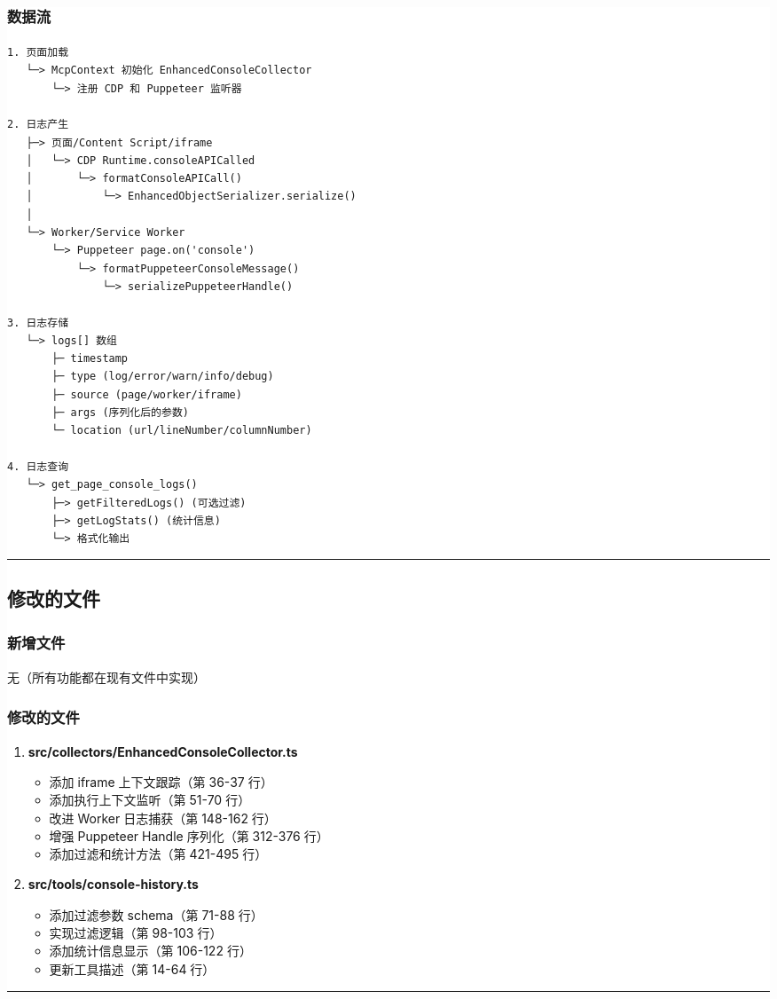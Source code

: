 ### 数据流

```
1. 页面加载
   └─> McpContext 初始化 EnhancedConsoleCollector
       └─> 注册 CDP 和 Puppeteer 监听器

2. 日志产生
   ├─> 页面/Content Script/iframe
   │   └─> CDP Runtime.consoleAPICalled
   │       └─> formatConsoleAPICall()
   │           └─> EnhancedObjectSerializer.serialize()
   │
   └─> Worker/Service Worker
       └─> Puppeteer page.on('console')
           └─> formatPuppeteerConsoleMessage()
               └─> serializePuppeteerHandle()

3. 日志存储
   └─> logs[] 数组
       ├─ timestamp
       ├─ type (log/error/warn/info/debug)
       ├─ source (page/worker/iframe)
       ├─ args (序列化后的参数)
       └─ location (url/lineNumber/columnNumber)

4. 日志查询
   └─> get_page_console_logs()
       ├─> getFilteredLogs() (可选过滤)
       ├─> getLogStats() (统计信息)
       └─> 格式化输出
```

---

## 修改的文件

### 新增文件

无（所有功能都在现有文件中实现）

### 修改的文件

1. **src/collectors/EnhancedConsoleCollector.ts**
   - 添加 iframe 上下文跟踪（第 36-37 行）
   - 添加执行上下文监听（第 51-70 行）
   - 改进 Worker 日志捕获（第 148-162 行）
   - 增强 Puppeteer Handle 序列化（第 312-376 行）
   - 添加过滤和统计方法（第 421-495 行）

2. **src/tools/console-history.ts**
   - 添加过滤参数 schema（第 71-88 行）
   - 实现过滤逻辑（第 98-103 行）
   - 添加统计信息显示（第 106-122 行）
   - 更新工具描述（第 14-64 行）

---